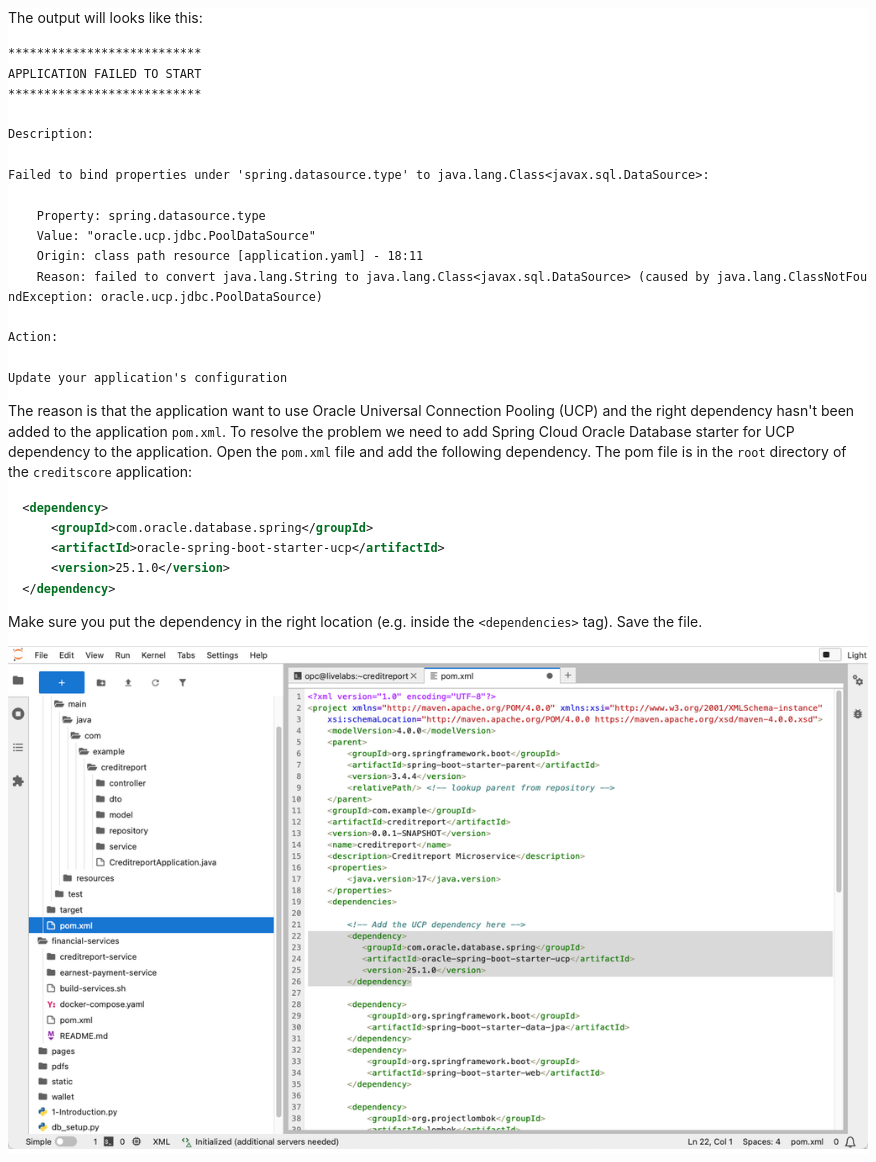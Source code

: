 The output will looks like this:

```log
***************************
APPLICATION FAILED TO START
***************************

Description:

Failed to bind properties under 'spring.datasource.type' to java.lang.Class<javax.sql.DataSource>:

    Property: spring.datasource.type
    Value: "oracle.ucp.jdbc.PoolDataSource"
    Origin: class path resource [application.yaml] - 18:11
    Reason: failed to convert java.lang.String to java.lang.Class<javax.sql.DataSource> (caused by java.lang.ClassNotFoundException: oracle.ucp.jdbc.PoolDataSource)

Action:

Update your application's configuration
```

The reason is that the application want to use Oracle Universal Connection Pooling (UCP) and the right dependency hasn't been added to the application `pom.xml`. To resolve the problem we need to add Spring Cloud Oracle Database starter for UCP dependency to the application. Open the `pom.xml` file and add the following dependency. The pom file is in the `root` directory of the `creditscore` application:

```xml
  <dependency>
      <groupId>com.oracle.database.spring</groupId>
      <artifactId>oracle-spring-boot-starter-ucp</artifactId>
      <version>25.1.0</version>
  </dependency>
```

Make sure you put the dependency in the right location (e.g. inside the `<dependencies>` tag). Save the file.

![UCP Dependency](./images/ucp-dep.png " ")
